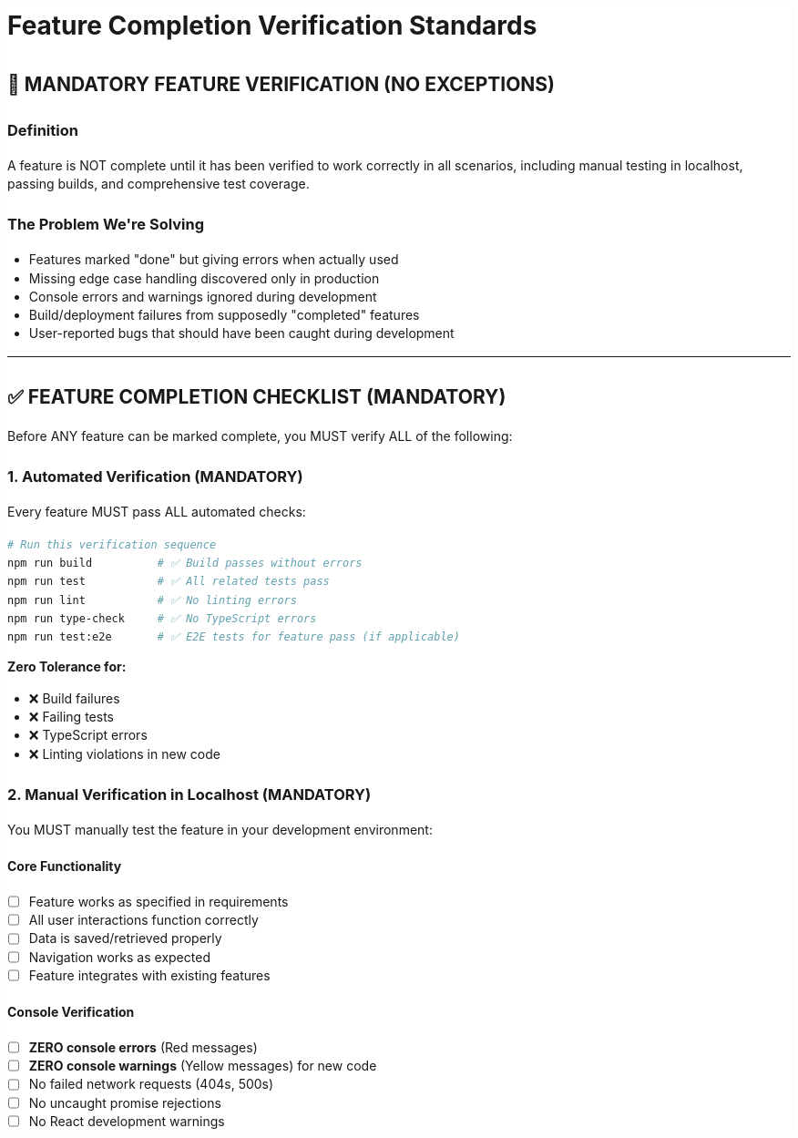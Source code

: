 # Feature Completion Verification Standards

## 🎯 MANDATORY FEATURE VERIFICATION (NO EXCEPTIONS)

### **Definition**
A feature is NOT complete until it has been verified to work correctly in all scenarios, including manual testing in localhost, passing builds, and comprehensive test coverage.

### **The Problem We're Solving**
- Features marked "done" but giving errors when actually used
- Missing edge case handling discovered only in production
- Console errors and warnings ignored during development
- Build/deployment failures from supposedly "completed" features
- User-reported bugs that should have been caught during development

---

## ✅ FEATURE COMPLETION CHECKLIST (MANDATORY)

Before ANY feature can be marked complete, you MUST verify ALL of the following:

### **1. Automated Verification (MANDATORY)**
Every feature MUST pass ALL automated checks:

```bash
# Run this verification sequence
npm run build          # ✅ Build passes without errors
npm run test           # ✅ All related tests pass
npm run lint           # ✅ No linting errors
npm run type-check     # ✅ No TypeScript errors
npm run test:e2e       # ✅ E2E tests for feature pass (if applicable)
```

**Zero Tolerance for:**
- ❌ Build failures
- ❌ Failing tests
- ❌ TypeScript errors
- ❌ Linting violations in new code

### **2. Manual Verification in Localhost (MANDATORY)**
You MUST manually test the feature in your development environment:

#### **Core Functionality**
- [ ] Feature works as specified in requirements
- [ ] All user interactions function correctly
- [ ] Data is saved/retrieved properly
- [ ] Navigation works as expected
- [ ] Feature integrates with existing features

#### **Console Verification**
- [ ] **ZERO console errors** (Red messages)
- [ ] **ZERO console warnings** (Yellow messages) for new code
- [ ] No failed network requests (404s, 500s)
- [ ] No uncaught promise rejections
- [ ] No React development warnings
